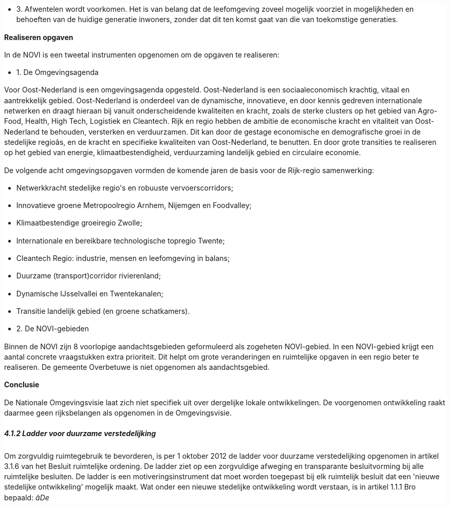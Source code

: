 * 3\. Afwentelen wordt voorkomen. Het is van belang dat de leefomgeving zoveel mogelijk voorziet in mogelijkheden en behoeften van de huidige generatie inwoners, zonder dat dit ten komst gaat van die van toekomstige generaties.

**Realiseren opgaven**

In de NOVI is een tweetal instrumenten opgenomen om de opgaven te realiseren:

* 1\. De Omgevingsagenda

Voor Oost\-Nederland is een omgevingsagenda opgesteld. Oost\-Nederland is een sociaaleconomisch krachtig, vitaal en aantrekkelijk gebied. Oost\-Nederland is onderdeel van de dynamische, innovatieve, en door kennis gedreven internationale netwerken en draagt hieraan bij vanuit onderscheidende kwaliteiten en kracht, zoals de sterke clusters op het gebied van Agro\-Food, Health, High Tech, Logistiek en Cleantech. Rijk en regio hebben de ambitie de economische kracht en vitaliteit van Oost\-Nederland te behouden, versterken en verduurzamen. Dit kan door de gestage economische en demografische groei in de stedelijke regioâs, en de kracht en specifieke kwaliteiten van Oost\-Nederland, te benutten. En door grote transities te realiseren op het gebied van energie, klimaatbestendigheid, verduurzaming landelijk gebied en circulaire economie.

De volgende acht omgevingsopgaven vormden de komende jaren de basis voor de Rijk\-regio samenwerking:

* Netwerkkracht stedelijke regio's en robuuste vervoerscorridors;

* Innovatieve groene Metropoolregio Arnhem, Nijemgen en Foodvalley;

* Klimaatbestendige groeiregio Zwolle;

* Internationale en bereikbare technologische topregio Twente;

* Cleantech Regio: industrie, mensen en leefomgeving in balans;

* Duurzame (transport)corridor rivierenland;

* Dynamische IJsselvallei en Twentekanalen;

* Transitie landelijk gebied (en groene schatkamers).

* 2\. De NOVI\-gebieden

Binnen de NOVI zijn 8 voorlopige aandachtsgebieden geformuleerd als zogeheten NOVI\-gebied. In een NOVI\-gebied krijgt een aantal concrete vraagstukken extra prioriteit. Dit helpt om grote veranderingen en ruimtelijke opgaven in een regio beter te realiseren. De gemeente Overbetuwe is niet opgenomen als aandachtsgebied.

**Conclusie**

De Nationale Omgevingsvisie laat zich niet specifiek uit over dergelijke lokale ontwikkelingen. De voorgenomen ontwikkeling raakt daarmee geen rijksbelangen als opgenomen in de Omgevingsvisie.

##### 4\.1\.2 Ladder voor duurzame verstedelijking

Om zorgvuldig ruimtegebruik te bevorderen, is per 1 oktober 2012 de ladder voor duurzame verstedelijking opgenomen in artikel 3\.1\.6 van het Besluit ruimtelijke ordening. De ladder ziet op een zorgvuldige afweging en transparante besluitvorming bij alle ruimtelijke besluiten. De ladder is een motiveringsinstrument dat moet worden toegepast bij elk ruimtelijk besluit dat een 'nieuwe stedelijke ontwikkeling' mogelijk maakt. Wat onder een nieuwe stedelijke ontwikkeling wordt verstaan, is in artikel 1\.1\.1 Bro bepaald: *âDe*
